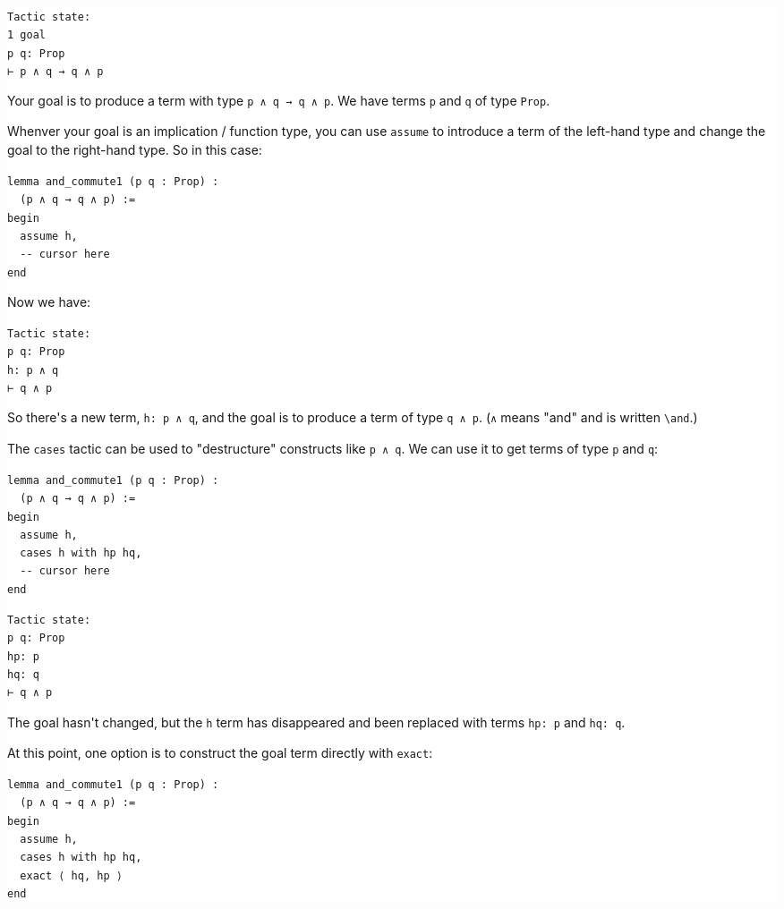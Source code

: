     Tactic state:
    1 goal
    p q: Prop
    ⊢ p ∧ q → q ∧ p

Your goal is to produce a term with type `p ∧ q → q ∧ p`. We have terms `p` and `q` of type `Prop`.

Whenver your goal is an implication / function type, you can use `assume` to introduce a term of the left-hand type and change the goal to the right-hand type. So in this case:

```lean
lemma and_commute1 (p q : Prop) :
  (p ∧ q → q ∧ p) :=
begin
  assume h,
  -- cursor here
end
```

Now we have:

    Tactic state:
    p q: Prop
    h: p ∧ q
    ⊢ q ∧ p

So there's a new term, `h: p ∧ q`, and the goal is to produce a term of type `q ∧ p`. (`∧` means "and" and is written `\and`.)

The `cases` tactic can be used to "destructure" constructs like `p ∧ q`. We can use it to get terms of type `p` and `q`:

```lean
lemma and_commute1 (p q : Prop) :
  (p ∧ q → q ∧ p) :=
begin
  assume h,
  cases h with hp hq,
  -- cursor here
end
```

    Tactic state:
    p q: Prop
    hp: p
    hq: q
    ⊢ q ∧ p

The goal hasn't changed, but the `h` term has disappeared and been replaced with terms `hp: p` and `hq: q`.

At this point, one option is to construct the goal term directly with `exact`:

```lean
lemma and_commute1 (p q : Prop) :
  (p ∧ q → q ∧ p) :=
begin
  assume h,
  cases h with hp hq,
  exact ⟨ hq, hp ⟩
end
```
